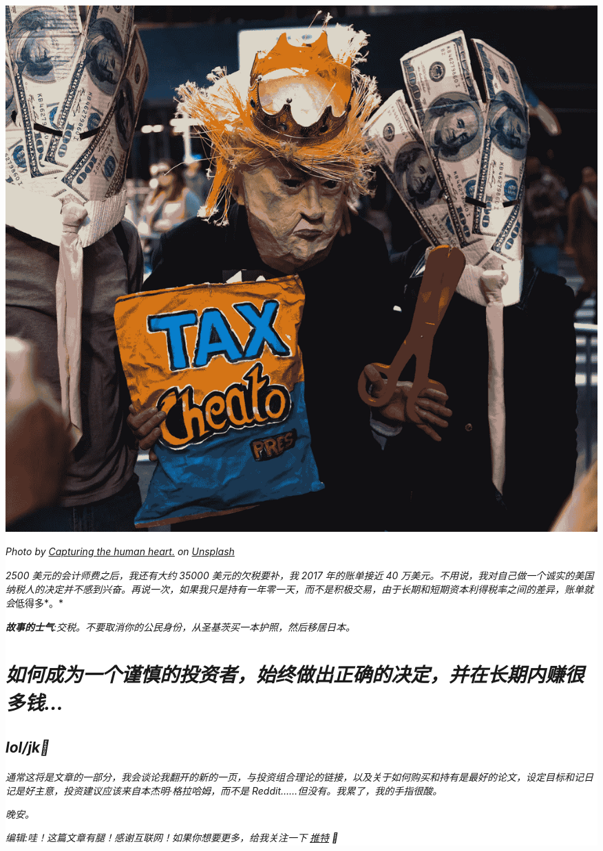 *![](img/fcc4f4c28d053057250017d495d965c3.png)*

*Photo by [Capturing the human heart.](https://unsplash.com/photos/YI5DzUUFvqQ?utm_source=unsplash&utm_medium=referral&utm_content=creditCopyText) on [Unsplash](https://unsplash.com/search/photos/taxes?utm_source=unsplash&utm_medium=referral&utm_content=creditCopyText)*

*2500 美元的会计师费之后，我还有大约 35000 美元的欠税要补，我 2017 年的账单接近 40 万美元。不用说，我对自己做一个诚实的美国纳税人的决定并不感到兴奋。再说一次，如果我只是持有一年零一天，而不是积极交易，由于长期和短期资本利得税率之间的差异，账单就会*低得多*。*

***故事的士气**:交税。不要取消你的公民身份，从圣基茨买一本护照，然后移居日本。*

# *如何成为一个谨慎的投资者，始终做出正确的决定，并在长期内赚很多钱…*

## *lol/jk🤣*

*通常这将是文章的一部分，我会谈论我翻开的新的一页，与投资组合理论的链接，以及关于如何购买和持有是最好的论文，设定目标和记日记是好主意，投资建议应该来自本杰明·格拉哈姆，而不是 Reddit……但没有。我累了，我的手指很酸。*

*晚安。*

**编辑:哇！这篇文章有腿！感谢互联网！如果你想要更多，给我关注一下* [*推特*](https://twitter.com/Edward_Giraffe) 🦒*